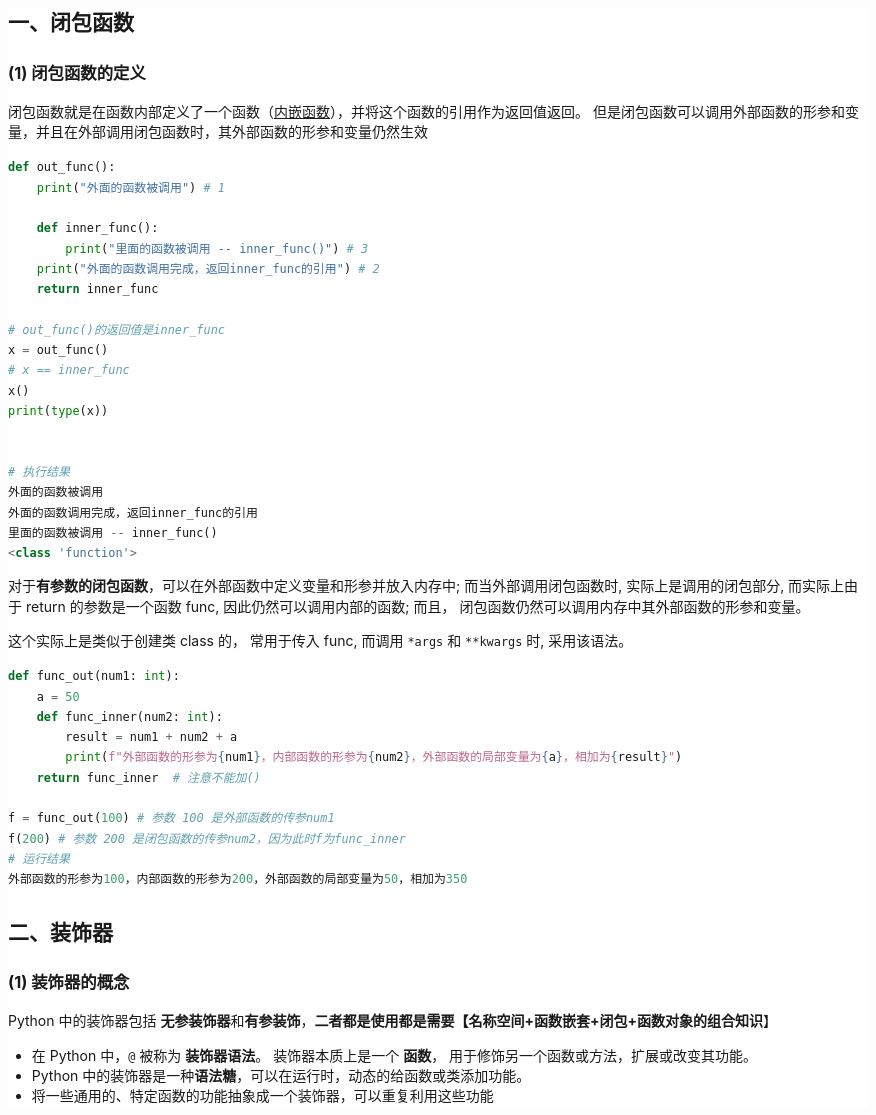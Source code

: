 ## 一、闭包函数
### (1) 闭包函数的定义
闭包函数就是在函数内部定义了一个函数（[内嵌函数](https://so.csdn.net/so/search?q=%E5%86%85%E5%B5%8C%E5%87%BD%E6%95%B0&spm=1001.2101.3001.7020)），并将这个函数的引用作为返回值返回。
但是闭包函数可以调用外部函数的形参和变量，并且在外部调用闭包函数时，其外部函数的形参和变量仍然生效 

```python
def out_func():
    print("外面的函数被调用") # 1
 
    def inner_func():
        print("里面的函数被调用 -- inner_func()") # 3
    print("外面的函数调用完成，返回inner_func的引用") # 2
    return inner_func 

# out_func()的返回值是inner_func
x = out_func()
# x == inner_func
x()  
print(type(x))
 
 
# 执行结果
外面的函数被调用
外面的函数调用完成，返回inner_func的引用
里面的函数被调用 -- inner_func()
<class 'function'>
```

对于**有参数的闭包函数**，可以在外部函数中定义变量和形参并放入内存中; 而当外部调用闭包函数时,  实际上是调用的闭包部分, 而实际上由于 return 的参数是一个函数 func, 因此仍然可以调用内部的函数;  而且， 闭包函数仍然可以调用内存中其外部函数的形参和变量。

这个实际上是类似于创建类 class 的， 常用于传入 func, 而调用 `*args` 和 `**kwargs`  时, 采用该语法。
```python
def func_out(num1: int):
    a = 50
    def func_inner(num2: int):
        result = num1 + num2 + a
        print(f"外部函数的形参为{num1}，内部函数的形参为{num2}，外部函数的局部变量为{a}，相加为{result}")
    return func_inner  # 注意不能加()
    
f = func_out(100) # 参数 100 是外部函数的传参num1 
f(200) # 参数 200 是闭包函数的传参num2，因为此时f为func_inner
# 运行结果 
外部函数的形参为100，内部函数的形参为200，外部函数的局部变量为50，相加为350
```

##  二、装饰器
### (1) 装饰器的概念
Python 中的装饰器包括 **无参装饰器**和**有参装饰**，**二者都是使用都是需要【名称空间+函数嵌套+闭包+函数对象的组合知识**】 
- 在 Python 中，`@` 被称为 **装饰器语法**。 装饰器本质上是一个 **函数**， 用于修饰另一个函数或方法，扩展或改变其功能。  
- Python 中的装饰器是一种**语法糖**，可以在运行时，动态的给函数或类添加功能。
-  将一些通用的、特定函数的功能抽象成一个装饰器，可以重复利用这些功能 
